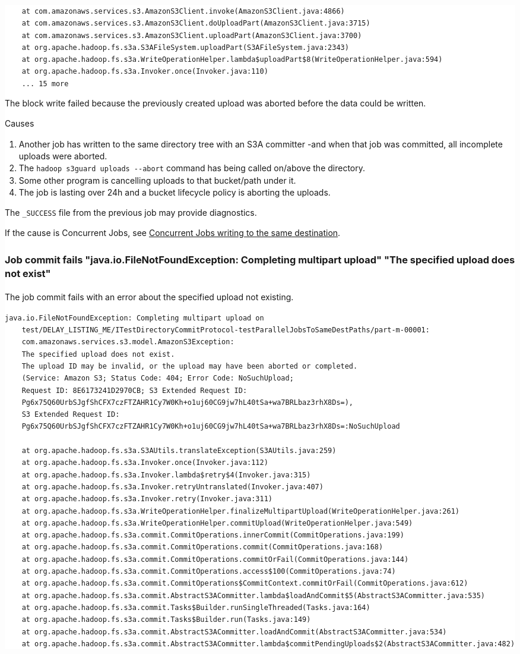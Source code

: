 ```
    at com.amazonaws.services.s3.AmazonS3Client.invoke(AmazonS3Client.java:4866)
    at com.amazonaws.services.s3.AmazonS3Client.doUploadPart(AmazonS3Client.java:3715)
    at com.amazonaws.services.s3.AmazonS3Client.uploadPart(AmazonS3Client.java:3700)
    at org.apache.hadoop.fs.s3a.S3AFileSystem.uploadPart(S3AFileSystem.java:2343)
    at org.apache.hadoop.fs.s3a.WriteOperationHelper.lambda$uploadPart$8(WriteOperationHelper.java:594)
    at org.apache.hadoop.fs.s3a.Invoker.once(Invoker.java:110)
    ... 15 more
```

The block write failed because the previously created upload was aborted before the data could be written.

Causes

1. Another job has written to the same directory tree with an S3A committer
   -and when that job was committed, all incomplete uploads were aborted.
1. The `hadoop s3guard uploads --abort` command has being called on/above the directory.
1. Some other program is cancelling uploads to that bucket/path under it.
1. The job is lasting over 24h and a bucket lifecycle policy is aborting the uploads.

The `_SUCCESS` file from the previous job may provide diagnostics.

If the cause is Concurrent Jobs, see [Concurrent Jobs writing to the same destination](#concurrent-jobs).

### Job commit fails "java.io.FileNotFoundException: Completing multipart upload" "The specified upload does not exist"

The job commit fails with an error about the specified upload not existing.

```
java.io.FileNotFoundException: Completing multipart upload on
    test/DELAY_LISTING_ME/ITestDirectoryCommitProtocol-testParallelJobsToSameDestPaths/part-m-00001:
    com.amazonaws.services.s3.model.AmazonS3Exception:
    The specified upload does not exist.
    The upload ID may be invalid, or the upload may have been aborted or completed.
    (Service: Amazon S3; Status Code: 404; Error Code: NoSuchUpload;
    Request ID: 8E6173241D2970CB; S3 Extended Request ID:
    Pg6x75Q60UrbSJgfShCFX7czFTZAHR1Cy7W0Kh+o1uj60CG9jw7hL40tSa+wa7BRLbaz3rhX8Ds=),
    S3 Extended Request ID:
    Pg6x75Q60UrbSJgfShCFX7czFTZAHR1Cy7W0Kh+o1uj60CG9jw7hL40tSa+wa7BRLbaz3rhX8Ds=:NoSuchUpload

    at org.apache.hadoop.fs.s3a.S3AUtils.translateException(S3AUtils.java:259)
    at org.apache.hadoop.fs.s3a.Invoker.once(Invoker.java:112)
    at org.apache.hadoop.fs.s3a.Invoker.lambda$retry$4(Invoker.java:315)
    at org.apache.hadoop.fs.s3a.Invoker.retryUntranslated(Invoker.java:407)
    at org.apache.hadoop.fs.s3a.Invoker.retry(Invoker.java:311)
    at org.apache.hadoop.fs.s3a.WriteOperationHelper.finalizeMultipartUpload(WriteOperationHelper.java:261)
    at org.apache.hadoop.fs.s3a.WriteOperationHelper.commitUpload(WriteOperationHelper.java:549)
    at org.apache.hadoop.fs.s3a.commit.CommitOperations.innerCommit(CommitOperations.java:199)
    at org.apache.hadoop.fs.s3a.commit.CommitOperations.commit(CommitOperations.java:168)
    at org.apache.hadoop.fs.s3a.commit.CommitOperations.commitOrFail(CommitOperations.java:144)
    at org.apache.hadoop.fs.s3a.commit.CommitOperations.access$100(CommitOperations.java:74)
    at org.apache.hadoop.fs.s3a.commit.CommitOperations$CommitContext.commitOrFail(CommitOperations.java:612)
    at org.apache.hadoop.fs.s3a.commit.AbstractS3ACommitter.lambda$loadAndCommit$5(AbstractS3ACommitter.java:535)
    at org.apache.hadoop.fs.s3a.commit.Tasks$Builder.runSingleThreaded(Tasks.java:164)
    at org.apache.hadoop.fs.s3a.commit.Tasks$Builder.run(Tasks.java:149)
    at org.apache.hadoop.fs.s3a.commit.AbstractS3ACommitter.loadAndCommit(AbstractS3ACommitter.java:534)
    at org.apache.hadoop.fs.s3a.commit.AbstractS3ACommitter.lambda$commitPendingUploads$2(AbstractS3ACommitter.java:482)
```